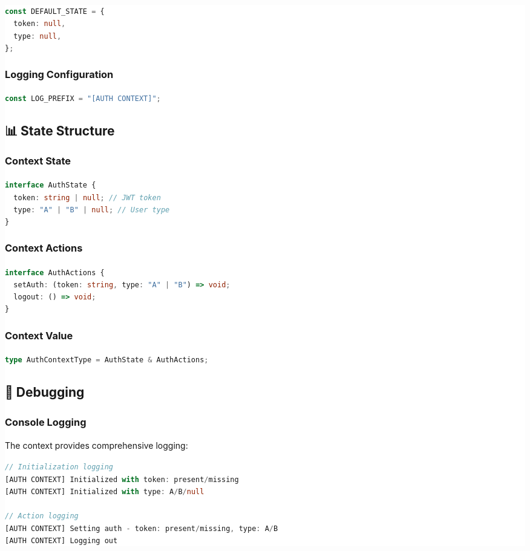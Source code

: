 ```typescript
const DEFAULT_STATE = {
  token: null,
  type: null,
};
```

### **Logging Configuration**

```typescript
const LOG_PREFIX = "[AUTH CONTEXT]";
```

## 📊 **State Structure**

### **Context State**

```typescript
interface AuthState {
  token: string | null; // JWT token
  type: "A" | "B" | null; // User type
}
```

### **Context Actions**

```typescript
interface AuthActions {
  setAuth: (token: string, type: "A" | "B") => void;
  logout: () => void;
}
```

### **Context Value**

```typescript
type AuthContextType = AuthState & AuthActions;
```

## 🐛 **Debugging**

### **Console Logging**

The context provides comprehensive logging:

```typescript
// Initialization logging
[AUTH CONTEXT] Initialized with token: present/missing
[AUTH CONTEXT] Initialized with type: A/B/null

// Action logging
[AUTH CONTEXT] Setting auth - token: present/missing, type: A/B
[AUTH CONTEXT] Logging out
```
